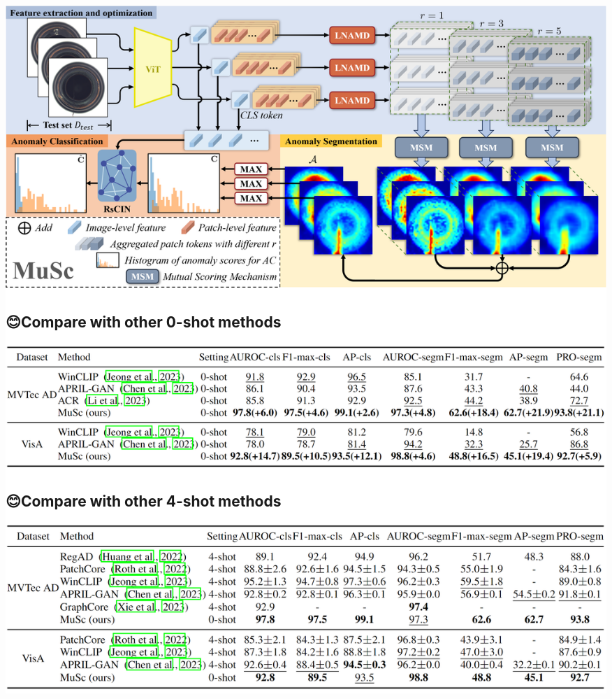 ![pipline](./assets/pipeline.png) 

## 😊Compare with other 0-shot methods

![Compare_0](./assets/compare_zero_shot.png) 

## 😊Compare with other 4-shot methods

![Compare_4](./assets/compare_few_shot.png) 
